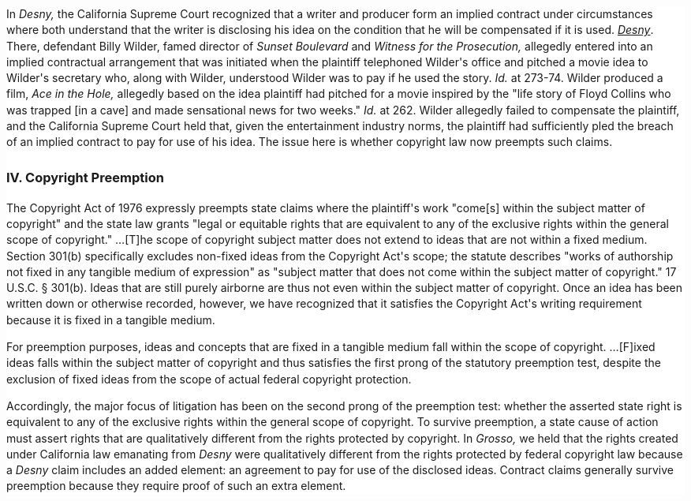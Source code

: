In *Desny,* the California Supreme Court recognized that a writer and
producer form an implied contract under circumstances where both
understand that the writer is disclosing his idea on the condition that
he will be compensated if it is used. [*Desny*](http://scholar.google.com/scholar_case?case=3141417353271271191).
There, defendant Billy Wilder, famed director of *Sunset Boulevard* and
*Witness for the Prosecution,* allegedly entered into an implied
contractual arrangement that was initiated when the plaintiff telephoned
Wilder's office and pitched a movie idea to Wilder's secretary who,
along with Wilder, understood Wilder was to pay if he used the story.
*Id.* at 273-74. Wilder produced a film, *Ace in the Hole,* allegedly
based on the idea plaintiff had pitched for a movie inspired by the
"life story of Floyd Collins who was trapped [in a cave] and made
sensational news for two weeks." *Id.* at 262. Wilder allegedly failed
to compensate the plaintiff, and the California Supreme Court held that,
given the entertainment industry norms, the plaintiff had sufficiently
pled the breach of an implied contract to pay for use of his idea. The
issue here is whether copyright law now preempts such claims.

### IV. Copyright Preemption

The Copyright Act of 1976 expressly preempts state claims where the
plaintiff's work "come[s] within the subject matter of copyright" and
the state law grants "legal or equitable rights that are equivalent to
any of the exclusive rights within the general scope of copyright."
&hellip;[T]he scope of copyright subject matter does not extend to
ideas that are not within a fixed medium. Section 301(b) specifically
excludes non-fixed ideas from the Copyright Act's scope; the statute
describes "works of authorship not fixed in any tangible medium of
expression" as "subject matter that does not come within the subject
matter of copyright." 17 U.S.C. § 301(b). Ideas that are still purely
airborne are thus not even within the subject matter of copyright. Once
an idea has been written down or otherwise recorded, however, we have
recognized that it satisfies the Copyright Act's writing requirement
because it is fixed in a tangible medium. 

For preemption purposes, ideas and concepts that are fixed in a tangible
medium fall within the scope of copyright. &hellip;[F]ixed ideas falls
within the subject matter of copyright and thus satisfies the first
prong of the statutory preemption test, despite the exclusion of fixed
ideas from the scope of actual federal copyright protection.

Accordingly, the major focus of litigation has been on the second prong
of the preemption test: whether the asserted state right is equivalent
to any of the exclusive rights within the general scope of copyright.
To survive preemption, a state cause of action must assert rights that
are qualitatively different from the rights protected by copyright. In
*Grosso,* we held that the rights created under California law emanating
from *Desny* were qualitatively different from the rights protected by
federal copyright law because a *Desny* claim includes an added element:
an agreement to pay for use of the disclosed ideas. Contract claims generally survive preemption because they require proof of such an extra element. 
